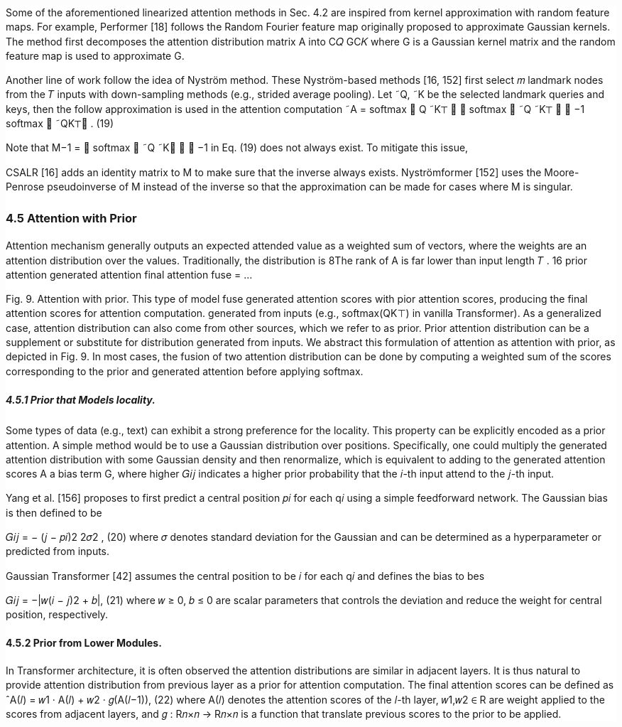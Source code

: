 Some of the aforementioned linearized attention methods in Sec. 4.2 are inspired from kernel approximation with random feature maps. For example, Performer [18] follows the Random Fourier feature map originally proposed to approximate Gaussian kernels. The method first decomposes the attention distribution matrix A into C𝑄 GC𝐾 where G is a Gaussian kernel matrix and the random feature map is used to approximate G.

Another line of work follow the idea of Nyström method. These Nyström-based methods [16, 152] first select 𝑚 landmark nodes from the 𝑇 inputs with down-sampling methods (e.g., strided average pooling). Let ˜Q, ˜K be the selected landmark queries and keys, then the follow approximation is used in the attention computation ˜A = softmax  Q ˜K⊤   softmax  ˜Q ˜K⊤   −1 softmax  ˜QK⊤ . (19)

Note that M−1 =  softmax  ˜Q ˜K⊤   −1 in Eq. (19) does not always exist. To mitigate this issue,

CSALR [16] adds an identity matrix to M to make sure that the inverse always exists. Nyströmformer [152] uses the Moore-Penrose pseudoinverse of M instead of the inverse so that the approximation can be made for cases where M is singular.

### 4.5 Attention with Prior
Attention mechanism generally outputs an expected attended value as a weighted sum of vectors, where the weights are an attention distribution over the values. Traditionally, the distribution is 8The rank of A is far lower than input length 𝑇 . 16  prior attention generated attention final attention fuse = …

Fig. 9. Attention with prior. This type of model fuse generated attention scores with pior attention scores, producing the final attention scores for attention computation. generated from inputs (e.g., softmax(QK⊤) in vanilla Transformer). As a generalized case, attention distribution can also come from other sources, which we refer to as prior. Prior attention distribution can be a supplement or substitute for distribution generated from inputs. We abstract this formulation of attention as attention with prior, as depicted in Fig. 9. In most cases, the fusion of two attention distribution can be done by computing a weighted sum of the scores corresponding to the prior and generated attention before applying softmax.

##### 4.5.1 Prior that Models locality. 
Some types of data (e.g., text) can exhibit a strong preference for the locality. This property can be explicitly encoded as a prior attention. A simple method would be to use a Gaussian distribution over positions. Specifically, one could multiply the generated attention distribution with some Gaussian density and then renormalize, which is equivalent to adding to the generated attention scores A a bias term G, where higher 𝐺𝑖𝑗 indicates a higher prior probability that the 𝑖-th input attend to the 𝑗-th input.

Yang et al. [156] proposes to first predict a central position 𝑝𝑖 for each q𝑖 using a simple feedforward network. The Gaussian bias is then defined to be

𝐺𝑖𝑗 = − (𝑗 − 𝑝𝑖)2 2𝜎2 , (20) where 𝜎 denotes standard deviation for the Gaussian and can be determined as a hyperparameter or predicted from inputs.

Gaussian Transformer [42] assumes the central position to be 𝑖 for each q𝑖 and defines the bias to bes

𝐺𝑖𝑗 = −|𝑤(𝑖 − 𝑗)2 + 𝑏|, (21) where 𝑤 ≥ 0, 𝑏 ≤ 0 are scalar parameters that controls the deviation and reduce the weight for central position, respectively.

#### 4.5.2 Prior from Lower Modules. 
In Transformer architecture, it is often observed the attention distributions are similar in adjacent layers. It is thus natural to provide attention distribution from previous layer as a prior for attention computation. The final attention scores can be defined as ˆA(𝑙) = 𝑤1 · A(𝑙) + 𝑤2 · 𝑔(A(𝑙−1)), (22) where A(𝑙) denotes the attention scores of the 𝑙-th layer, 𝑤1,𝑤2 ∈ R are weight applied to the scores from adjacent layers, and 𝑔 : R𝑛×𝑛 → R𝑛×𝑛 is a function that translate previous scores to the prior to be applied.
